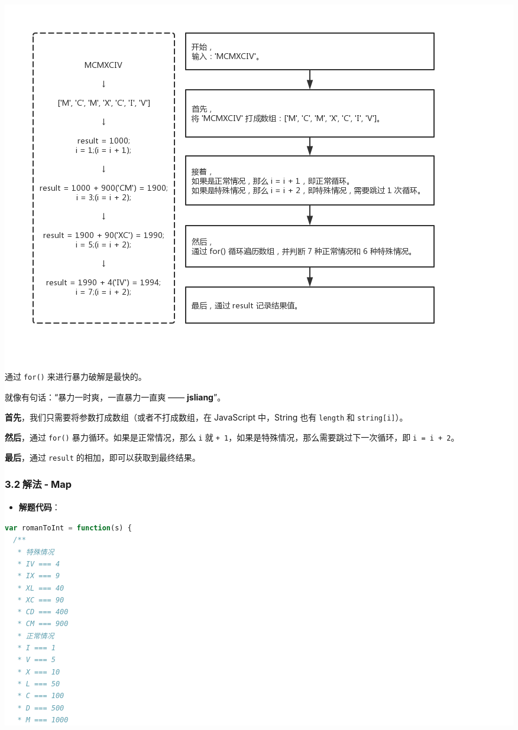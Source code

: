 ![图](../../../public-repertory/img/other-algorithm-013-1.png)

通过 `for()` 来进行暴力破解是最快的。

就像有句话：“暴力一时爽，一直暴力一直爽 —— **jsliang**”。

**首先**，我们只需要将参数打成数组（或者不打成数组，在 JavaScript 中，String 也有 `length` 和 `string[i]`）。

**然后**，通过 `for()` 暴力循环。如果是正常情况，那么 `i` 就 `+ 1`，如果是特殊情况，那么需要跳过下一次循环，即 `i = i + 2`。

**最后**，通过 `result` 的相加，即可以获取到最终结果。

### <a name="chapter-three-two" id="chapter-three-two">3.2 解法 - Map</a>



* **解题代码**：

```js
var romanToInt = function(s) {
  /**
   * 特殊情况
   * IV === 4
   * IX === 9
   * XL === 40
   * XC === 90
   * CD === 400
   * CM === 900
   * 正常情况
   * I === 1
   * V === 5
   * X === 10
   * L === 50
   * C === 100
   * D === 500
   * M === 1000
```
